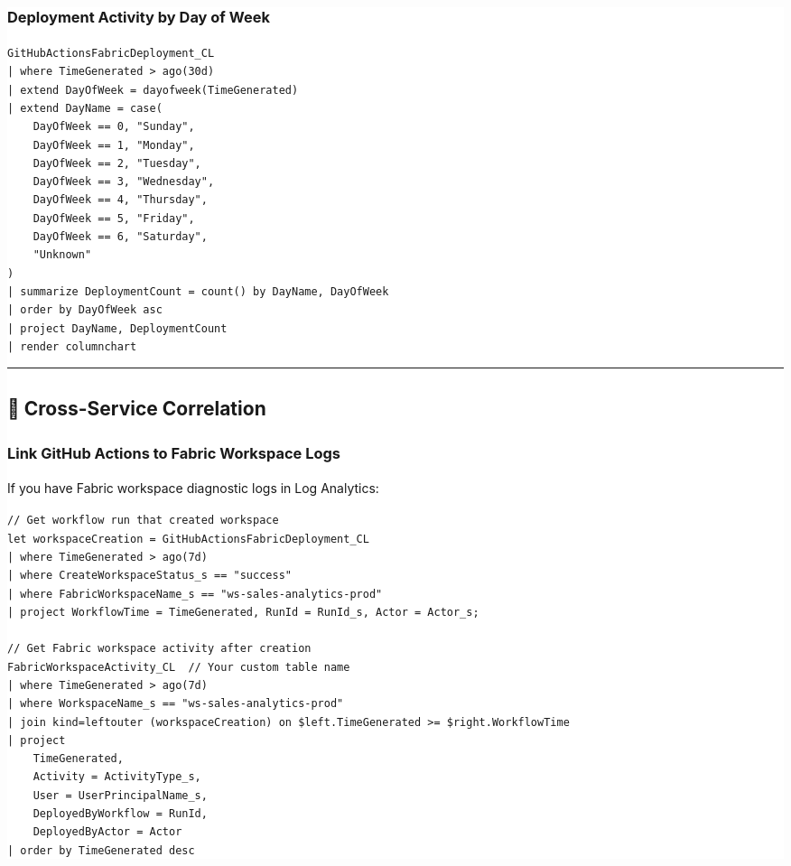 ### Deployment Activity by Day of Week

```kusto
GitHubActionsFabricDeployment_CL
| where TimeGenerated > ago(30d)
| extend DayOfWeek = dayofweek(TimeGenerated)
| extend DayName = case(
    DayOfWeek == 0, "Sunday",
    DayOfWeek == 1, "Monday",
    DayOfWeek == 2, "Tuesday",
    DayOfWeek == 3, "Wednesday",
    DayOfWeek == 4, "Thursday",
    DayOfWeek == 5, "Friday",
    DayOfWeek == 6, "Saturday",
    "Unknown"
)
| summarize DeploymentCount = count() by DayName, DayOfWeek
| order by DayOfWeek asc
| project DayName, DeploymentCount
| render columnchart
```

---

## 🔗 Cross-Service Correlation

### Link GitHub Actions to Fabric Workspace Logs

If you have Fabric workspace diagnostic logs in Log Analytics:

```kusto
// Get workflow run that created workspace
let workspaceCreation = GitHubActionsFabricDeployment_CL
| where TimeGenerated > ago(7d)
| where CreateWorkspaceStatus_s == "success"
| where FabricWorkspaceName_s == "ws-sales-analytics-prod"
| project WorkflowTime = TimeGenerated, RunId = RunId_s, Actor = Actor_s;

// Get Fabric workspace activity after creation
FabricWorkspaceActivity_CL  // Your custom table name
| where TimeGenerated > ago(7d)
| where WorkspaceName_s == "ws-sales-analytics-prod"
| join kind=leftouter (workspaceCreation) on $left.TimeGenerated >= $right.WorkflowTime
| project 
    TimeGenerated,
    Activity = ActivityType_s,
    User = UserPrincipalName_s,
    DeployedByWorkflow = RunId,
    DeployedByActor = Actor
| order by TimeGenerated desc
```
